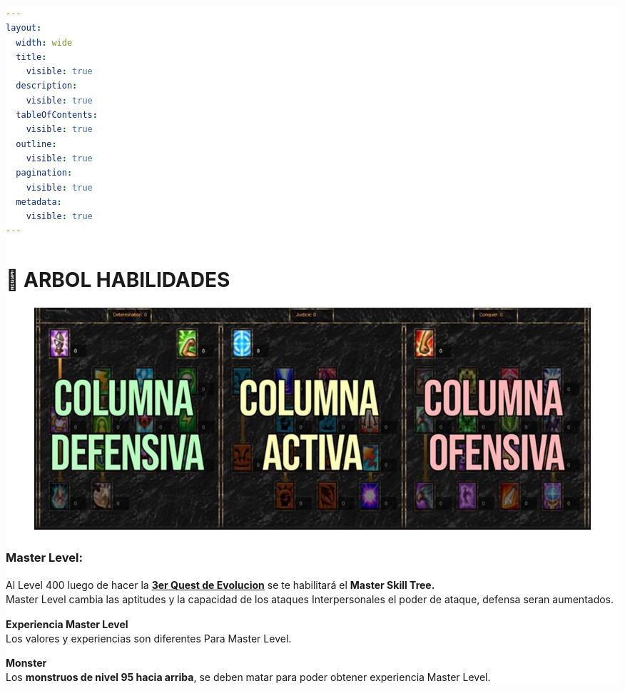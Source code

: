 ```yaml
---
layout:
  width: wide
  title:
    visible: true
  description:
    visible: true
  tableOfContents:
    visible: true
  outline:
    visible: true
  pagination:
    visible: true
  metadata:
    visible: true
---
```


# 💎 ARBOL HABILIDADES

<figure><img src="../.gitbook/assets/image (751).png" alt=""><figcaption></figcaption></figure>

### **Master Level:**

Al Level 400 luego de hacer la [**3er Quest de Evolucion**](evolucion/3er-quest-de-evolucion.md) se te habilitará el **Master Skill Tree.**\
Master Level cambia las aptitudes y la capacidad de los ataques Interpersonales el poder de ataque, defensa seran aumentados.

**Experiencia Master Level**\
Los valores y experiencias son diferentes Para Master Level.

**Monster**\
Los **monstruos de nivel 95 hacia arriba**, se deben matar para poder obtener experiencia Master Level.
